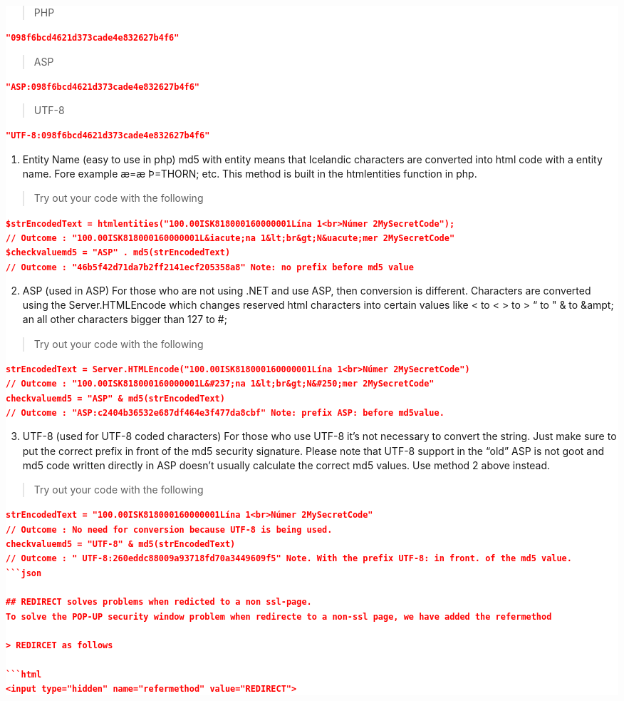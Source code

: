 > PHP

```json
"098f6bcd4621d373cade4e832627b4f6"
```

> ASP

```json
"ASP:098f6bcd4621d373cade4e832627b4f6"
```

> UTF-8

```json
"UTF-8:098f6bcd4621d373cade4e832627b4f6"
```

1) Entity Name (easy to use in php)
md5 with entity means that Icelandic characters are converted into html code with a entity name.
Fore example æ=&aelig; Þ=THORN; etc. This method is built in the htmlentities function in php.

> Try out your code with the following

```json
$strEncodedText = htmlentities("100.00ISK818000160000001Lína 1<br>Númer 2MySecretCode");
// Outcome : "100.00ISK818000160000001L&iacute;na 1&lt;br&gt;N&uacute;mer 2MySecretCode"
$checkvaluemd5 = "ASP" . md5(strEncodedText)
// Outcome : "46b5f42d71da7b2ff2141ecf205358a8" Note: no prefix before md5 value
```

2) ASP (used in ASP)
For those who are not using .NET and use ASP, then conversion is different. Characters are converted
using the Server.HTMLEncode which changes reserved html characters into certain values like < to
&lt; > to &gt; “ to &quot; & to &ampt; an all other characters bigger than 127 to #<character code>;

> Try out your code with the following

```json
strEncodedText = Server.HTMLEncode("100.00ISK818000160000001Lína 1<br>Númer 2MySecretCode")
// Outcome : "100.00ISK818000160000001L&#237;na 1&lt;br&gt;N&#250;mer 2MySecretCode"
checkvaluemd5 = "ASP" & md5(strEncodedText)
// Outcome : "ASP:c2404b36532e687df464e3f477da8cbf" Note: prefix ASP: before md5value.
```

3) UTF-8 (used for UTF-8 coded characters)
For those who use UTF-8 it’s not necessary to convert the string. Just make sure to put the correct
prefix in front of the md5 security signature. Please note that UTF-8 support in the “old” ASP is not
goot and md5 code written directly in ASP doesn’t usually calculate the correct md5 values. Use
method 2 above instead.

> Try out your code with the following

```json
strEncodedText = "100.00ISK818000160000001Lína 1<br>Númer 2MySecretCode"
// Outcome : No need for conversion because UTF-8 is being used.
checkvaluemd5 = "UTF-8" & md5(strEncodedText)
// Outcome : " UTF-8:260eddc88009a93718fd70a3449609f5" Note. With the prefix UTF-8: in front. of the md5 value.
```json

## REDIRECT solves problems when redicted to a non ssl-page.
To solve the POP-UP security window problem when redirecte to a non-ssl page, we have added the refermethod

> REDIRCET as follows

```html
<input type="hidden" name="refermethod" value="REDIRECT">
```